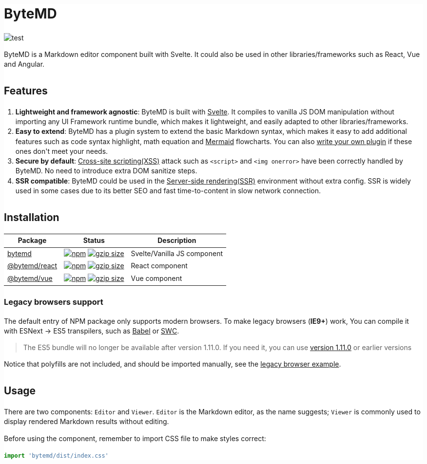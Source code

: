 # ByteMD

![test](https://github.com/bytedance/bytemd/workflows/test/badge.svg)

ByteMD is a Markdown editor component built with Svelte. It could also be used in other libraries/frameworks such as React, Vue and Angular.

## Features

1. **Lightweight and framework agnostic**: ByteMD is built with [Svelte](https://svelte.dev/). It compiles to vanilla JS DOM manipulation without importing any UI Framework runtime bundle, which makes it lightweight, and easily adapted to other libraries/frameworks.
2. **Easy to extend**: ByteMD has a plugin system to extend the basic Markdown syntax, which makes it easy to add additional features such as code syntax highlight, math equation and [Mermaid](https://mermaid-js.github.io/mermaid/) flowcharts. You can also [write your own plugin](#write-a-plugin) if these ones don't meet your needs.
3. **Secure by default**: [Cross-site scripting(XSS)](https://en.wikipedia.org/wiki/Cross-site_scripting) attack such as `<script>` and `<img onerror>` have been correctly handled by ByteMD. No need to introduce extra DOM sanitize steps.
4. **SSR compatible**: ByteMD could be used in the [Server-side rendering(SSR)](https://ssr.vuejs.org/) environment without extra config. SSR is widely used in some cases due to its better SEO and fast time-to-content in slow network connection.

## Installation

| Package | Status | Description |
| --- | --- | --- |
| [bytemd](./packages/bytemd) | [![npm](https://img.shields.io/npm/v/bytemd)](https://npm.im/bytemd) [![gzip size](https://img.badgesize.io/https://unpkg.com/bytemd?compression=gzip)](https://unpkg.com/bytemd) | Svelte/Vanilla JS component |
| [@bytemd/react](./packages/react) | [![npm](https://img.shields.io/npm/v/@bytemd/react.svg)](https://npm.im/@bytemd/react) [![gzip size](https://img.badgesize.io/https://unpkg.com/@bytemd/react?compression=gzip)](https://unpkg.com/@bytemd/react) | React component |
| [@bytemd/vue](./packages/vue) | [![npm](https://img.shields.io/npm/v/@bytemd/vue.svg)](https://npm.im/@bytemd/vue) [![gzip size](https://img.badgesize.io/https://unpkg.com/@bytemd/vue?compression=gzip)](https://unpkg.com/@bytemd/vue) | Vue component |

### Legacy browsers support

The default entry of NPM package only supports modern browsers. To make legacy browsers (**IE9+**) work, You can compile it with ESNext -> ES5 transpilers, such as [Babel](https://babeljs.io/) or [SWC](https://swc.rs/).

> The ES5 bundle will no longer be available after version 1.11.0. If you need it, you can use [version 1.11.0](https://unpkg.com/bytemd@1.11.0/dist/index.es5.min.js) or earlier versions

Notice that polyfills are not included, and should be imported manually, see the [legacy browser example](https://github.com/bytedance/bytemd/blob/main/examples/legacy-browser/index.html).

## Usage

There are two components: `Editor` and `Viewer`. `Editor` is the Markdown editor, as the name suggests; `Viewer` is commonly used to display rendered Markdown results without editing.

Before using the component, remember to import CSS file to make styles correct:

```js
import 'bytemd/dist/index.css'
```
